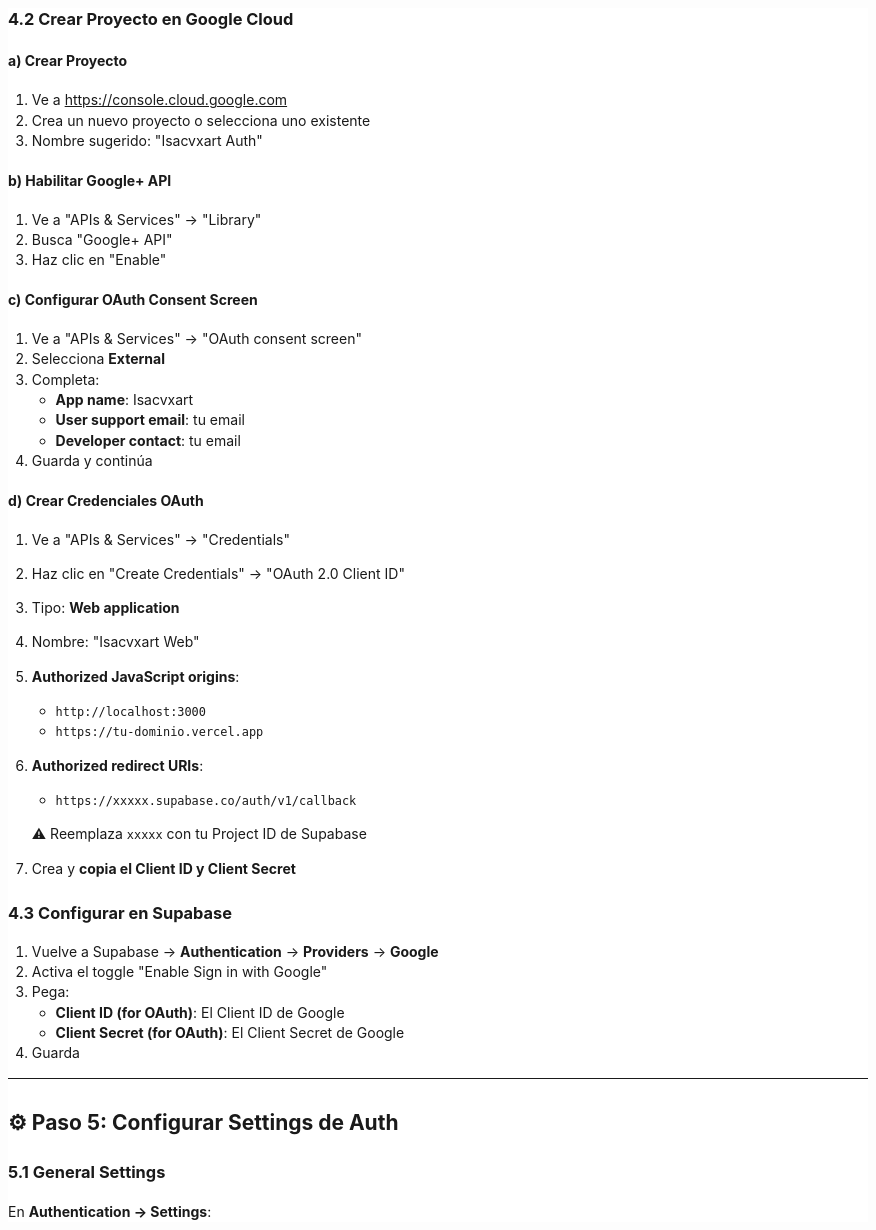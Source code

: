 ### 4.2 Crear Proyecto en Google Cloud

#### a) Crear Proyecto
1. Ve a https://console.cloud.google.com
2. Crea un nuevo proyecto o selecciona uno existente
3. Nombre sugerido: "Isacvxart Auth"

#### b) Habilitar Google+ API
1. Ve a "APIs & Services" → "Library"
2. Busca "Google+ API"
3. Haz clic en "Enable"

#### c) Configurar OAuth Consent Screen
1. Ve a "APIs & Services" → "OAuth consent screen"
2. Selecciona **External**
3. Completa:
   - **App name**: Isacvxart
   - **User support email**: tu email
   - **Developer contact**: tu email
4. Guarda y continúa

#### d) Crear Credenciales OAuth
1. Ve a "APIs & Services" → "Credentials"
2. Haz clic en "Create Credentials" → "OAuth 2.0 Client ID"
3. Tipo: **Web application**
4. Nombre: "Isacvxart Web"
5. **Authorized JavaScript origins**:
   - `http://localhost:3000`
   - `https://tu-dominio.vercel.app`
6. **Authorized redirect URIs**:
   - `https://xxxxx.supabase.co/auth/v1/callback`
   
   ⚠️ Reemplaza `xxxxx` con tu Project ID de Supabase

7. Crea y **copia el Client ID y Client Secret**

### 4.3 Configurar en Supabase
1. Vuelve a Supabase → **Authentication** → **Providers** → **Google**
2. Activa el toggle "Enable Sign in with Google"
3. Pega:
   - **Client ID (for OAuth)**: El Client ID de Google
   - **Client Secret (for OAuth)**: El Client Secret de Google
4. Guarda

---

## ⚙️ Paso 5: Configurar Settings de Auth

### 5.1 General Settings
En **Authentication → Settings**:
